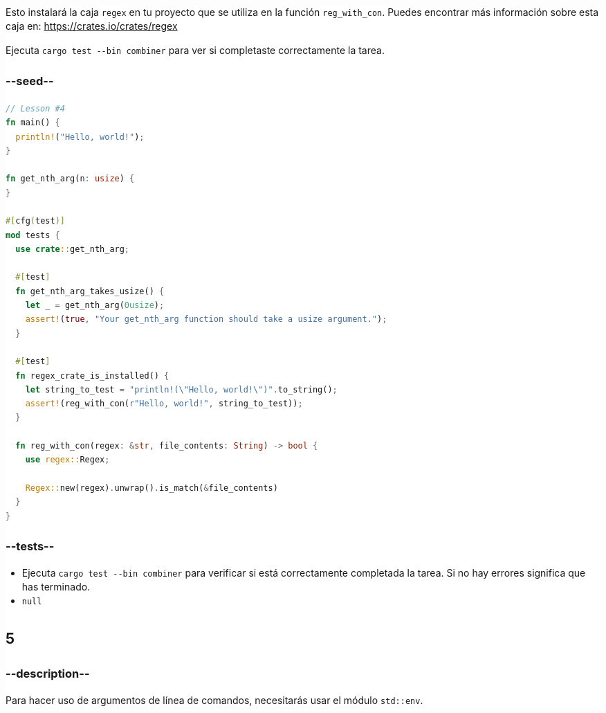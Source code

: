 Esto instalará la caja `regex` en tu proyecto que se utiliza en la función `reg_with_con`. Puedes encontrar más información sobre esta caja en: https://crates.io/crates/regex

Ejecuta `cargo test --bin combiner` para ver si completaste correctamente la tarea.

### --seed--

```rust
// Lesson #4
fn main() {
  println!("Hello, world!");
}

fn get_nth_arg(n: usize) {
}

#[cfg(test)]
mod tests {
  use crate::get_nth_arg;

  #[test]
  fn get_nth_arg_takes_usize() {
    let _ = get_nth_arg(0usize);
    assert!(true, "Your get_nth_arg function should take a usize argument.");
  }

  #[test]
  fn regex_crate_is_installed() {
    let string_to_test = "println!(\"Hello, world!\")".to_string();
    assert!(reg_with_con(r"Hello, world!", string_to_test));
  }

  fn reg_with_con(regex: &str, file_contents: String) -> bool {
    use regex::Regex;

    Regex::new(regex).unwrap().is_match(&file_contents)
  }
}
```

### --tests--

- Ejecuta `cargo test --bin combiner` para verificar si está correctamente completada la tarea. Si no hay errores significa que has terminado.
- `null`

## 5

### --description--

Para hacer uso de argumentos de línea de comandos, necesitarás usar el módulo `std::env`.
